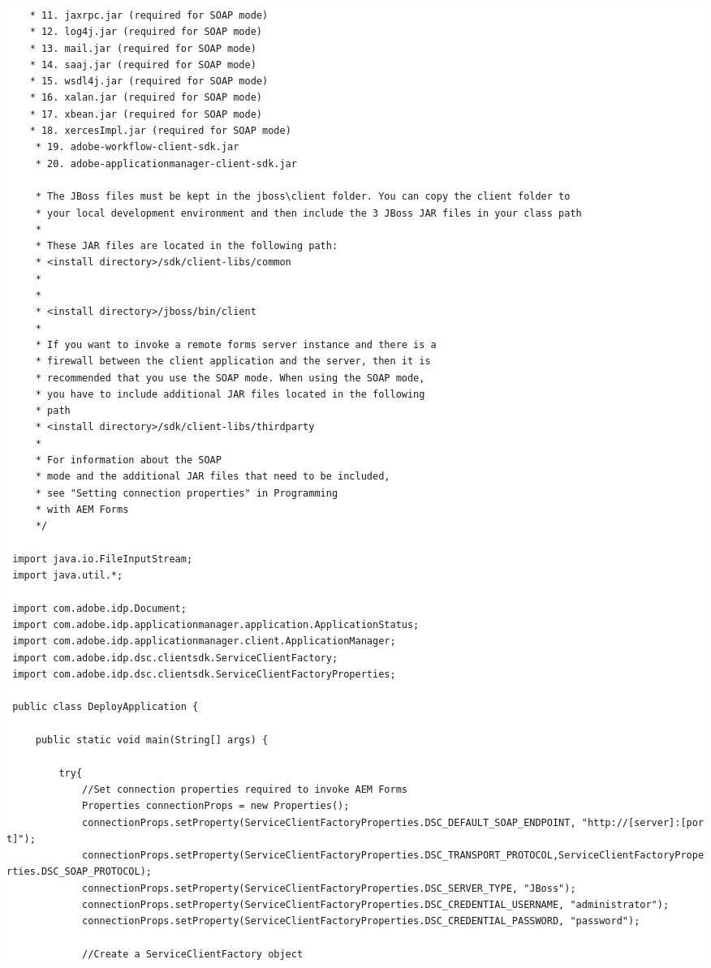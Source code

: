 ```as3
    * 11. jaxrpc.jar (required for SOAP mode) 
    * 12. log4j.jar (required for SOAP mode) 
    * 13. mail.jar (required for SOAP mode) 
    * 14. saaj.jar (required for SOAP mode) 
    * 15. wsdl4j.jar (required for SOAP mode) 
    * 16. xalan.jar (required for SOAP mode) 
    * 17. xbean.jar (required for SOAP mode) 
    * 18. xercesImpl.jar (required for SOAP mode) 
     * 19. adobe-workflow-client-sdk.jar 
     * 20. adobe-applicationmanager-client-sdk.jar 
      
     * The JBoss files must be kept in the jboss\client folder. You can copy the client folder to  
     * your local development environment and then include the 3 JBoss JAR files in your class path 
     * 
     * These JAR files are located in the following path: 
     * <install directory>/sdk/client-libs/common 
     * 
     * 
     * <install directory>/jboss/bin/client 
     * 
     * If you want to invoke a remote forms server instance and there is a 
     * firewall between the client application and the server, then it is  
     * recommended that you use the SOAP mode. When using the SOAP mode,  
     * you have to include additional JAR files located in the following  
     * path 
     * <install directory>/sdk/client-libs/thirdparty 
     * 
     * For information about the SOAP  
     * mode and the additional JAR files that need to be included,  
     * see "Setting connection properties" in Programming  
     * with AEM Forms 
     */ 
  
 import java.io.FileInputStream; 
 import java.util.*; 
  
 import com.adobe.idp.Document; 
 import com.adobe.idp.applicationmanager.application.ApplicationStatus; 
 import com.adobe.idp.applicationmanager.client.ApplicationManager; 
 import com.adobe.idp.dsc.clientsdk.ServiceClientFactory; 
 import com.adobe.idp.dsc.clientsdk.ServiceClientFactoryProperties; 
  
 public class DeployApplication { 
  
     public static void main(String[] args) { 
      
         try{ 
             //Set connection properties required to invoke AEM Forms                                 
             Properties connectionProps = new Properties(); 
             connectionProps.setProperty(ServiceClientFactoryProperties.DSC_DEFAULT_SOAP_ENDPOINT, "http://[server]:[port]"); 
             connectionProps.setProperty(ServiceClientFactoryProperties.DSC_TRANSPORT_PROTOCOL,ServiceClientFactoryProperties.DSC_SOAP_PROTOCOL);           
             connectionProps.setProperty(ServiceClientFactoryProperties.DSC_SERVER_TYPE, "JBoss"); 
             connectionProps.setProperty(ServiceClientFactoryProperties.DSC_CREDENTIAL_USERNAME, "administrator"); 
             connectionProps.setProperty(ServiceClientFactoryProperties.DSC_CREDENTIAL_PASSWORD, "password"); 
              
             //Create a ServiceClientFactory object 
```